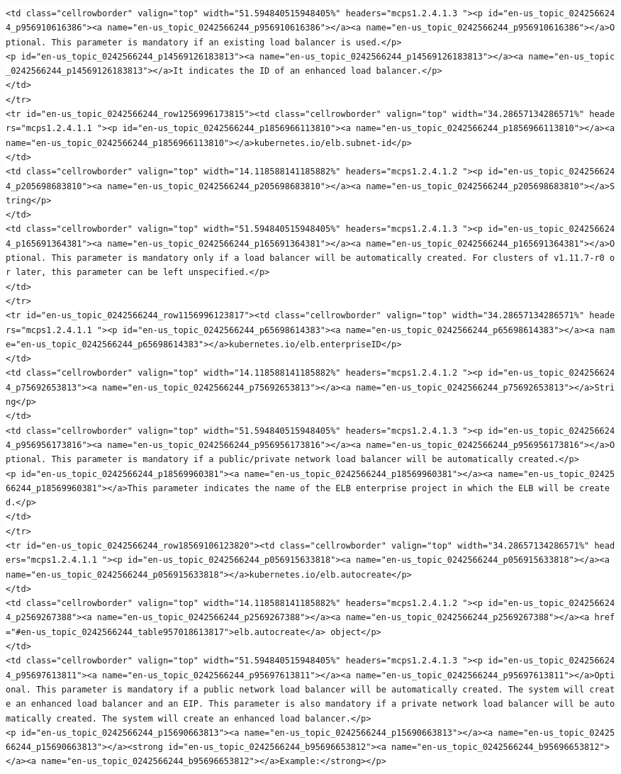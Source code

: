     <td class="cellrowborder" valign="top" width="51.594840515948405%" headers="mcps1.2.4.1.3 "><p id="en-us_topic_0242566244_p956910616386"><a name="en-us_topic_0242566244_p956910616386"></a><a name="en-us_topic_0242566244_p956910616386"></a>Optional. This parameter is mandatory if an existing load balancer is used.</p>
    <p id="en-us_topic_0242566244_p14569126183813"><a name="en-us_topic_0242566244_p14569126183813"></a><a name="en-us_topic_0242566244_p14569126183813"></a>It indicates the ID of an enhanced load balancer.</p>
    </td>
    </tr>
    <tr id="en-us_topic_0242566244_row1256996173815"><td class="cellrowborder" valign="top" width="34.28657134286571%" headers="mcps1.2.4.1.1 "><p id="en-us_topic_0242566244_p1856966113810"><a name="en-us_topic_0242566244_p1856966113810"></a><a name="en-us_topic_0242566244_p1856966113810"></a>kubernetes.io/elb.subnet-id</p>
    </td>
    <td class="cellrowborder" valign="top" width="14.118588141185882%" headers="mcps1.2.4.1.2 "><p id="en-us_topic_0242566244_p205698683810"><a name="en-us_topic_0242566244_p205698683810"></a><a name="en-us_topic_0242566244_p205698683810"></a>String</p>
    </td>
    <td class="cellrowborder" valign="top" width="51.594840515948405%" headers="mcps1.2.4.1.3 "><p id="en-us_topic_0242566244_p165691364381"><a name="en-us_topic_0242566244_p165691364381"></a><a name="en-us_topic_0242566244_p165691364381"></a>Optional. This parameter is mandatory only if a load balancer will be automatically created. For clusters of v1.11.7-r0 or later, this parameter can be left unspecified.</p>
    </td>
    </tr>
    <tr id="en-us_topic_0242566244_row1156996123817"><td class="cellrowborder" valign="top" width="34.28657134286571%" headers="mcps1.2.4.1.1 "><p id="en-us_topic_0242566244_p65698614383"><a name="en-us_topic_0242566244_p65698614383"></a><a name="en-us_topic_0242566244_p65698614383"></a>kubernetes.io/elb.enterpriseID</p>
    </td>
    <td class="cellrowborder" valign="top" width="14.118588141185882%" headers="mcps1.2.4.1.2 "><p id="en-us_topic_0242566244_p75692653813"><a name="en-us_topic_0242566244_p75692653813"></a><a name="en-us_topic_0242566244_p75692653813"></a>String</p>
    </td>
    <td class="cellrowborder" valign="top" width="51.594840515948405%" headers="mcps1.2.4.1.3 "><p id="en-us_topic_0242566244_p956956173816"><a name="en-us_topic_0242566244_p956956173816"></a><a name="en-us_topic_0242566244_p956956173816"></a>Optional. This parameter is mandatory if a public/private network load balancer will be automatically created.</p>
    <p id="en-us_topic_0242566244_p18569960381"><a name="en-us_topic_0242566244_p18569960381"></a><a name="en-us_topic_0242566244_p18569960381"></a>This parameter indicates the name of the ELB enterprise project in which the ELB will be created.</p>
    </td>
    </tr>
    <tr id="en-us_topic_0242566244_row18569106123820"><td class="cellrowborder" valign="top" width="34.28657134286571%" headers="mcps1.2.4.1.1 "><p id="en-us_topic_0242566244_p056915633818"><a name="en-us_topic_0242566244_p056915633818"></a><a name="en-us_topic_0242566244_p056915633818"></a>kubernetes.io/elb.autocreate</p>
    </td>
    <td class="cellrowborder" valign="top" width="14.118588141185882%" headers="mcps1.2.4.1.2 "><p id="en-us_topic_0242566244_p2569267388"><a name="en-us_topic_0242566244_p2569267388"></a><a name="en-us_topic_0242566244_p2569267388"></a><a href="#en-us_topic_0242566244_table957018613817">elb.autocreate</a> object</p>
    </td>
    <td class="cellrowborder" valign="top" width="51.594840515948405%" headers="mcps1.2.4.1.3 "><p id="en-us_topic_0242566244_p95697613811"><a name="en-us_topic_0242566244_p95697613811"></a><a name="en-us_topic_0242566244_p95697613811"></a>Optional. This parameter is mandatory if a public network load balancer will be automatically created. The system will create an enhanced load balancer and an EIP. This parameter is also mandatory if a private network load balancer will be automatically created. The system will create an enhanced load balancer.</p>
    <p id="en-us_topic_0242566244_p15690663813"><a name="en-us_topic_0242566244_p15690663813"></a><a name="en-us_topic_0242566244_p15690663813"></a><strong id="en-us_topic_0242566244_b95696653812"><a name="en-us_topic_0242566244_b95696653812"></a><a name="en-us_topic_0242566244_b95696653812"></a>Example:</strong></p>
